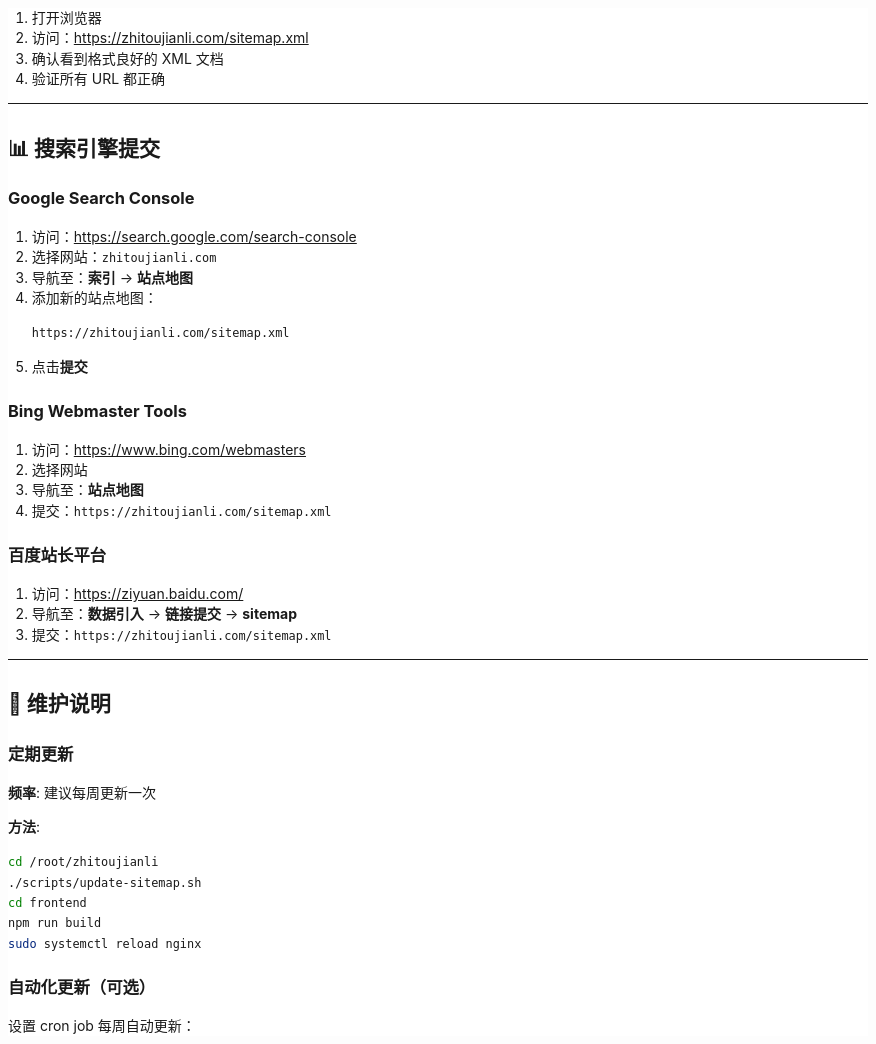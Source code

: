 1. 打开浏览器
2. 访问：https://zhitoujianli.com/sitemap.xml
3. 确认看到格式良好的 XML 文档
4. 验证所有 URL 都正确

---

## 📊 搜索引擎提交

### Google Search Console

1. 访问：https://search.google.com/search-console
2. 选择网站：`zhitoujianli.com`
3. 导航至：**索引** → **站点地图**
4. 添加新的站点地图：
   ```
   https://zhitoujianli.com/sitemap.xml
   ```
5. 点击**提交**

### Bing Webmaster Tools

1. 访问：https://www.bing.com/webmasters
2. 选择网站
3. 导航至：**站点地图**
4. 提交：`https://zhitoujianli.com/sitemap.xml`

### 百度站长平台

1. 访问：https://ziyuan.baidu.com/
2. 导航至：**数据引入** → **链接提交** → **sitemap**
3. 提交：`https://zhitoujianli.com/sitemap.xml`

---

## 🔄 维护说明

### 定期更新

**频率**: 建议每周更新一次

**方法**:
```bash
cd /root/zhitoujianli
./scripts/update-sitemap.sh
cd frontend
npm run build
sudo systemctl reload nginx
```

### 自动化更新（可选）

设置 cron job 每周自动更新：
